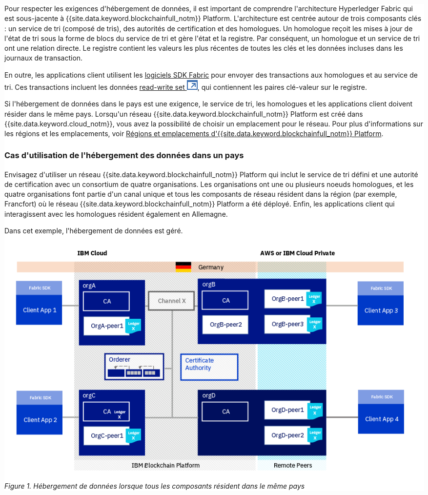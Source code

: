 Pour respecter les exigences d'hébergement de données, il est important de comprendre l'architecture Hyperledger Fabric qui est sous-jacente à {{site.data.keyword.blockchainfull_notm}} Platform. L'architecture est centrée autour de trois composants clés : un service de tri (composé de tris), des autorités de certification et des homologues. Un homologue reçoit les mises à jour de l'état de tri sous la forme de blocs du service de tri et gère l'état et la registre. Par conséquent, un homologue et un service de tri ont une relation directe. Le registre contient les valeurs les plus récentes de toutes les clés et les données incluses dans les journaux de transaction.

En outre, les applications client utilisent les [logiciels SDK Fabric](/docs/services/blockchain/v10_application.html#dev-app-fabric-sdks) pour envoyer des transactions aux homologues et au service de tri. Ces transactions incluent les données [read-write set ![Icône de lien externe](images/external_link.svg "Icône de lien externe")](https://hyperledger-fabric.readthedocs.io/en/release-1.4/readwrite.html "Read-Write set semantics"), qui contiennent les paires clé-valeur sur le registre.

Si l'hébergement de données dans le pays est une exigence, le service de tri, les homologues et les applications client doivent résider dans le même pays. Lorsqu'un réseau {{site.data.keyword.blockchainfull_notm}} Platform est créé dans {{site.data.keyword.cloud_notm}}, vous avez la possibilité de choisir un emplacement pour le réseau. Pour plus d'informations sur les régions et les emplacements, voir [Régions et emplacements d'{{site.data.keyword.blockchainfull_notm}} Platform](/docs/services/blockchain/reference/ibp_regions.html#ibp-regions-locations).

### Cas d'utilisation de l'hébergement des données dans un pays

Envisagez d'utiliser un réseau {{site.data.keyword.blockchainfull_notm}} Platform qui inclut le service de tri défini et une autorité de certification avec un consortium de quatre organisations. Les organisations ont une ou plusieurs noeuds homologues, et les quatre organisations font partie d'un canal unique et tous les composants de réseau résident dans la région (par exemple, Francfort) où le réseau {{site.data.keyword.blockchainfull_notm}} Platform a été déployé. Enfin, les applications client qui interagissent avec les homologues résident également en Allemagne.

Dans cet exemple, l'hébergement de données est géré.

![Hébergement de données lorsque tous les composants  résident dans le même pays](images/remote_peer_data_res_1.png "Hébergement de données lorsque tous les composants résident dans le même pays")
*Figure 1. Hébergement de données lorsque tous les composants résident dans le même pays*
